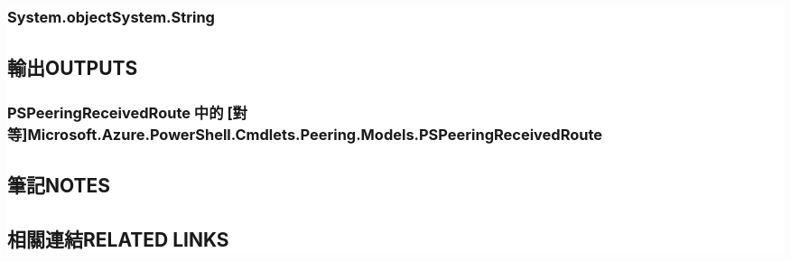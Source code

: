 ### <span data-ttu-id="a6c80-140">System.object</span><span class="sxs-lookup"><span data-stu-id="a6c80-140">System.String</span></span>

## <span data-ttu-id="a6c80-141">輸出</span><span class="sxs-lookup"><span data-stu-id="a6c80-141">OUTPUTS</span></span>

### <span data-ttu-id="a6c80-142">PSPeeringReceivedRoute 中的 [對等]</span><span class="sxs-lookup"><span data-stu-id="a6c80-142">Microsoft.Azure.PowerShell.Cmdlets.Peering.Models.PSPeeringReceivedRoute</span></span>

## <span data-ttu-id="a6c80-143">筆記</span><span class="sxs-lookup"><span data-stu-id="a6c80-143">NOTES</span></span>

## <span data-ttu-id="a6c80-144">相關連結</span><span class="sxs-lookup"><span data-stu-id="a6c80-144">RELATED LINKS</span></span>
